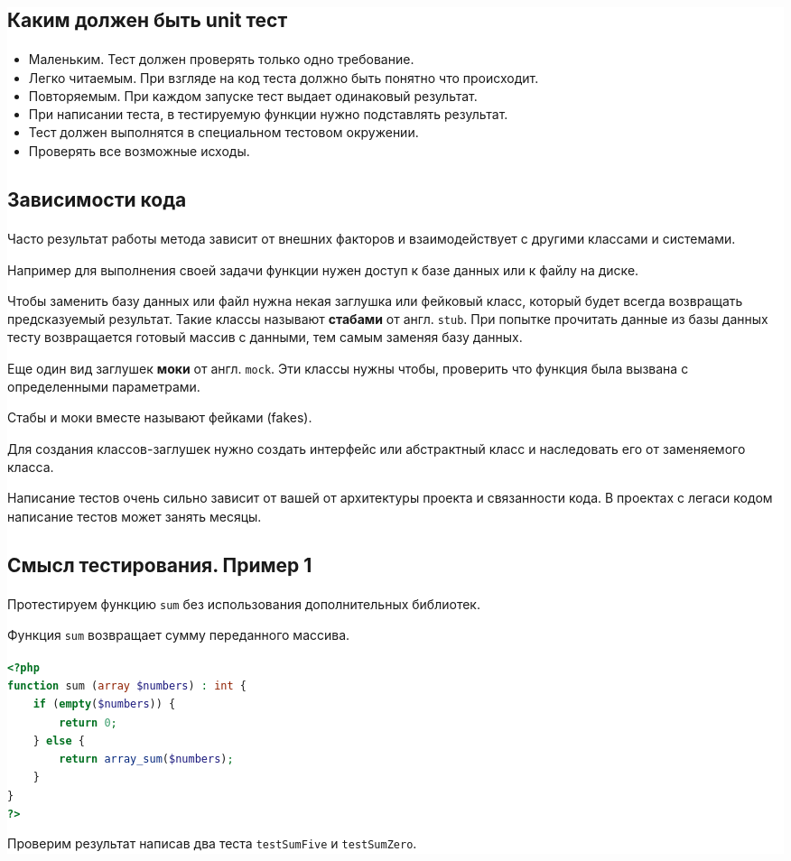 ## Каким должен быть unit тест

- Маленьким. Тест должен проверять только одно требование.
- Легко читаемым. При взгляде на код теста должно быть понятно что происходит.
- Повторяемым. При каждом запуске тест выдает одинаковый результат.
- При написании теста, в тестируемую функции нужно подставлять результат.
- Тест должен выполнятся в специальном тестовом окружении.
- Проверять все возможные исходы.

## Зависимости кода

Часто результат работы метода зависит от внешних факторов и взаимодействует с другими классами и системами.

Например для выполнения своей задачи функции нужен доступ к базе данных или к файлу на диске. 

Чтобы заменить базу данных или файл нужна некая заглушка или фейковый класс, который будет всегда возвращать
предсказуемый результат. Такие классы называют **стабами** от англ. `stub`. При попытке прочитать данные из
базы данных тесту возвращается готовый массив с данными, тем самым заменяя базу данных.

Еще один вид заглушек **моки** от англ. `mock`. Эти классы нужны чтобы, проверить что функция была вызвана с определенными
параметрами. 

Стабы и моки вместе называют фейками (fakes).

Для создания классов-заглушек нужно создать интерфейс или абстрактный класс и наследовать его от заменяемого класса.

Написание тестов очень сильно зависит от вашей от архитектуры проекта и связанности кода. В проектах с легаси кодом
написание тестов может занять месяцы.

## Смысл тестирования. Пример 1

Протестируем функцию `sum` без использования дополнительных библиотек.

Функция `sum` возвращает сумму переданного массива.

```php
<?php
function sum (array $numbers) : int {
    if (empty($numbers)) {
        return 0;
    } else {
        return array_sum($numbers);
    }
}
?>
```

Проверим результат написав два теста `testSumFive` и `testSumZero`.
